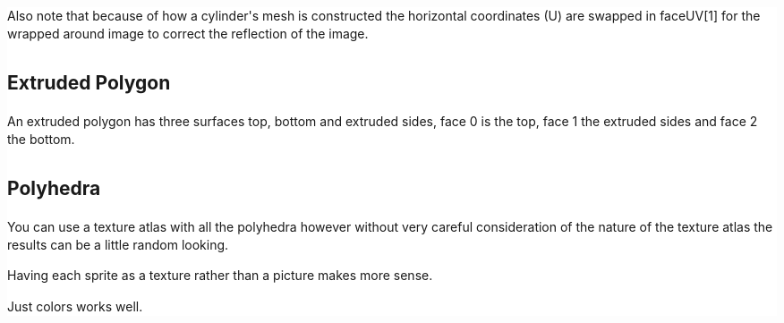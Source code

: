 Also note that because of how a cylinder's mesh is constructed the horizontal coordinates (U) are swapped in faceUV[1] for the wrapped around image to correct the reflection of the image.

<Playground id="#VA2AC#3" title="Different Texture on Cylinder and Its Top" description="Simple Example of applying different textures to a cylinder's side and top." image="/img/playgroundsAndNMEs/divingDeeperFaceMaterials16.jpg"/>

## Extruded Polygon

An extruded polygon has three surfaces top, bottom and extruded sides, face 0 is the top, face 1 the extruded sides and face 2 the bottom.

<Playground id="#RNCYVM#2" title="Extruded Polygon with Different Textures on Sides and Top" description="Simple Example of applying different textures to an extruded polygon's sides and top." image="/img/playgroundsAndNMEs/divingDeeperFaceMaterials17.jpg"/>

## Polyhedra

You can use a texture atlas with all the polyhedra however without very careful consideration of the nature of the texture atlas the results can be a little random looking.

<Playground id="#21QRSK#16" title="Polyhedra with Different Characters Per Face" description="Simple Example of applying different characters to faces of a Polyhedra." image="/img/playgroundsAndNMEs/divingDeeperFaceMaterials18.jpg"/>

Having each sprite as a texture rather than a picture makes more sense.

<Playground id="#21QRSK#18" title="Polyhedra with Different Textures Per Face" description="Simple Example of applying different textures to faces of a Polyhedra." image="/img/playgroundsAndNMEs/divingDeeperFaceMaterials19.jpg"/>

Just colors works well.

<Playground id="#21QRSK#17" title="Polyhedra with Different Colors Per Face" description="Simple Example of applying different colors to faces of a Polyhedra." image="/img/playgroundsAndNMEs/divingDeeperFaceMaterials20.jpg"/>
